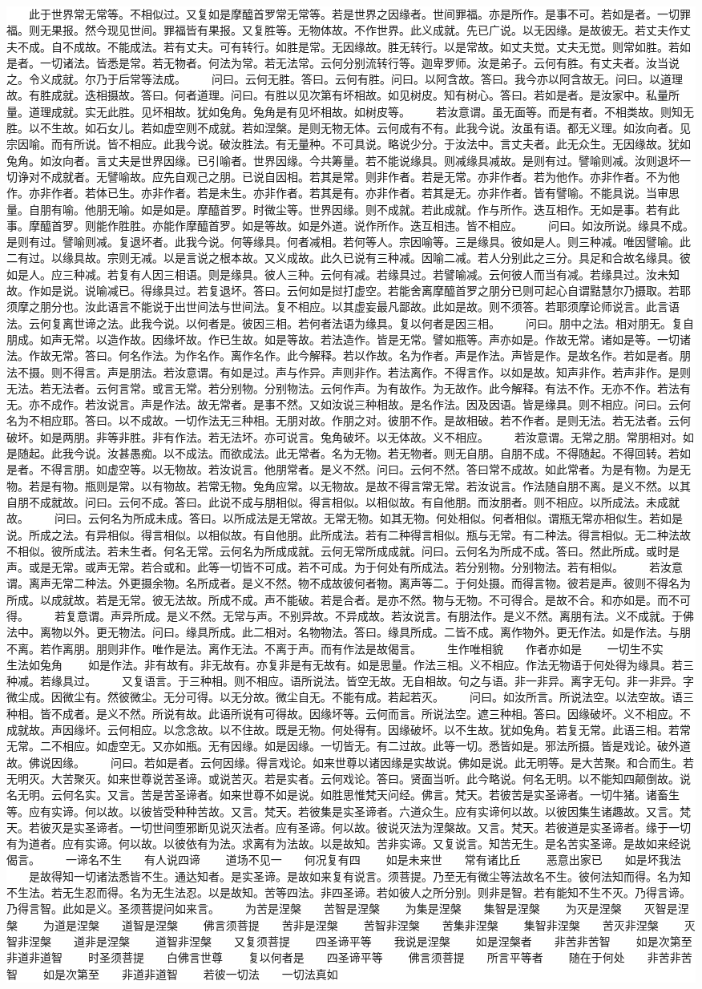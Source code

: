 　　此于世界常无常等。不相似过。又复如是摩醯首罗常无常等。若是世界之因缘者。世间罪福。亦是所作。是事不可。若如是者。一切罪福。则无果报。然今现见世间。罪福皆有果报。又复胜等。无物体故。不作世界。此义成就。先已广说。以无因缘。是故彼无。若丈夫作丈夫不成。自不成故。不能成法。若有丈夫。可有转行。如胜是常。无因缘故。胜无转行。以是常故。如丈夫觉。丈夫无觉。则常如胜。若如是者。一切诸法。皆悉是常。若无物者。何法为常。若无法常。云何分别流转行等。迦卑罗师。汝是弟子。云何有胜。有丈夫者。汝当说之。令义成就。尔乃于后常等法成。
　　问曰。云何无胜。答曰。云何有胜。问曰。以阿含故。答曰。我今亦以阿含故无。问曰。以道理故。有胜成就。迭相摄故。答曰。何者道理。问曰。有胜以见次第有坏相故。如见树皮。知有树心。答曰。若如是者。是汝家中。私量所量。道理成就。实无此胜。见坏相故。犹如兔角。兔角是有见坏相故。如树皮等。
　　若汝意谓。虽无面等。而是有者。不相类故。则知无胜。以不生故。如石女儿。若如虚空则不成就。若如涅槃。是则无物无体。云何成有不有。此我今说。汝虽有语。都无义理。如汝向者。见宗因喻。而有所说。皆不相应。此我今说。破汝胜法。有无量种。不可具说。略说少分。于汝法中。言丈夫者。此无众生。无因缘故。犹如兔角。如汝向者。言丈夫是世界因缘。已引喻者。世界因缘。今共筹量。若不能说缘具。则减缘具减故。是则有过。譬喻则减。汝则退坏一切诤对不成就者。无譬喻故。应先自观己之朋。已说自因相。若其是常。则非作者。若是无常。亦非作者。若为他作。亦非作者。不为他作。亦非作者。若体已生。亦非作者。若是未生。亦非作者。若其是有。亦非作者。若其是无。亦非作者。皆有譬喻。不能具说。当审思量。自朋有喻。他朋无喻。如是如是。摩醯首罗。时微尘等。世界因缘。则不成就。若此成就。作与所作。迭互相作。无如是事。若有此事。摩醯首罗。则能作胜胜。亦能作摩醯首罗。如是等故。如是外道。说作所作。迭互相违。皆不相应。
　　问曰。如汝所说。缘具不成。是则有过。譬喻则减。复退坏者。此我今说。何等缘具。何者减相。若何等人。宗因喻等。三是缘具。彼如是人。则三种减。唯因譬喻。此二有过。以缘具故。宗则无减。以是言说之根本故。又义成故。此久已说有三种减。因喻二减。若人分别此之三分。具足和合故名缘具。彼如是人。应三种减。若复有人因三相语。则是缘具。彼人三种。云何有减。若缘具过。若譬喻减。云何彼人而当有减。若缘具过。汝未知故。作如是说。说喻减已。得缘具过。若复退坏。答曰。云何如是挝打虚空。若能舍离摩醯首罗之朋分已则可起心自谓黠慧尔乃摄取。若耶须摩之朋分也。汝此语言不能说于出世间法与世间法。复不相应。以其虚妄最凡鄙故。此如是故。则不须答。若耶须摩论师说言。此言语法。云何复离世谛之法。此我今说。以何者是。彼因三相。若何者法语为缘具。复以何者是因三相。
　　问曰。朋中之法。相对朋无。复自朋成。如声无常。以造作故。因缘坏故。作已生故。如是等故。若法造作。皆是无常。譬如瓶等。声亦如是。作故无常。诸如是等。一切诸法。作故无常。答曰。何名作法。为作名作。离作名作。此今解释。若以作故。名为作者。声是作法。声皆是作。是故名作。若如是者。朋法不摄。则不得言。声是朋法。若汝意谓。有如是过。声与作异。声则非作。若法离作。不得言作。以如是故。知声非作。若声非作。是则无法。若无法者。云何言常。或言无常。若分别物。分别物法。云何作声。为有故作。为无故作。此今解释。有法不作。无亦不作。若法有无。亦不成作。若汝说言。声是作法。故无常者。是事不然。又如汝说三种相故。是名作法。因及因语。皆是缘具。则不相应。问曰。云何名为不相应耶。答曰。以不成故。一切作法无三种相。无朋对故。作朋之对。彼朋不作。是故相破。若不作者。是则无法。若无法者。云何破坏。如是两朋。非等非胜。非有作法。若无法坏。亦可说言。兔角破坏。以无体故。义不相应。
　　若汝意谓。无常之朋。常朋相对。如是随起。此我今说。汝甚愚痴。以不成法。而欲成法。此无常者。名为无物。若无物者。则无自朋。自朋不成。不得随起。不得回转。若如是者。不得言朋。如虚空等。以无物故。若汝说言。他朋常者。是义不然。问曰。云何不然。答曰常不成故。如此常者。为是有物。为是无物。若是有物。瓶则是常。以有物故。若常无物。兔角应常。以无物故。是故不得言常无常。若汝说言。作法随自朋不离。是义不然。以其自朋不成就故。问曰。云何不成。答曰。此说不成与朋相似。得言相似。以相似故。有自他朋。而汝朋者。则不相应。以所成法。未成就故。
　　问曰。云何名为所成未成。答曰。以所成法是无常故。无常无物。如其无物。何处相似。何者相似。谓瓶无常亦相似生。若如是说。所成之法。有异相似。得言相似。以相似故。有自他朋。此所成法。若有二种得言相似。瓶与无常。有二种法。得言相似。无二种法故不相似。彼所成法。若未生者。何名无常。云何名为所成成就。云何无常所成成就。问曰。云何名为所成不成。答曰。然此所成。或时是声。或是无常。或声无常。若合或和。此等一切皆不可成。若不可成。为于何处有所成法。若分别物。分别物法。若有相似。
　　若汝意谓。离声无常二种法。外更摄余物。名所成者。是义不然。物不成故彼何者物。离声等二。于何处摄。而得言物。彼若是声。彼则不得名为所成。以成就故。若是无常。彼无法故。所成不成。声不能破。若是合者。是亦不然。物与无物。不可得合。是故不合。和亦如是。而不可得。
　　若复意谓。声异所成。是义不然。无常与声。不别异故。不异成故。若汝说言。有朋法作。是义不然。离朋有法。义不成就。于佛法中。离物以外。更无物法。问曰。缘具所成。此二相对。名物物法。答曰。缘具所成。二皆不成。离作物外。更无作法。如是作法。与朋不离。若作离朋。朋则非作。唯作是法。离作无法。不离于声。而有作法是故偈言。
　　生作唯相貌　　作者亦如是
　　一切生不实　　生法如兔角
　　如是作法。非有故有。非无故有。亦复非是有无故有。如是思量。作法三相。义不相应。作法无物语于何处得为缘具。若三种减。若缘具过。
　　又复语言。于三种相。则不相应。语所说法。皆空无故。无自相故。句之与语。非一非异。离字无句。非一非异。字微尘成。因微尘有。然彼微尘。无分可得。以无分故。微尘自无。不能有成。若起若灭。
　　问曰。如汝所言。所说法空。以法空故。语三种相。皆不成者。是义不然。所说有故。此语所说有可得故。因缘坏等。云何而言。所说法空。遮三种相。答曰。因缘破坏。义不相应。不成就故。声因缘坏。云何相应。以念念故。以不住故。既是无物。何处得有。因缘破坏。以不生故。犹如兔角。若复无常。此语三相。若常无常。二不相应。如虚空无。又亦如瓶。无有因缘。如是因缘。一切皆无。有二过故。此等一切。悉皆如是。邪法所摄。皆是戏论。破外道故。佛说因缘。
　　问曰。若如是者。云何因缘。得言戏论。如来世尊以诸因缘是实故说。佛如是说。此无明等。是大苦聚。和合而生。若无明灭。大苦聚灭。如来世尊说苦圣谛。或说苦灭。若是实者。云何戏论。答曰。贤面当听。此今略说。何名无明。以不能知四颠倒故。说名无明。云何名实。又言。苦是苦圣谛者。如来世尊不如是说。如胜思惟梵天问经。佛言。梵天。若彼苦是实圣谛者。一切牛猪。诸畜生等。应有实谛。何以故。以彼皆受种种苦故。又言。梵天。若彼集是实圣谛者。六道众生。应有实谛何以故。以彼因集生诸趣故。又言。梵天。若彼灭是实圣谛者。一切世间堕邪断见说灭法者。应有圣谛。何以故。彼说灭法为涅槃故。又言。梵天。若彼道是实圣谛者。缘于一切有为道者。应有实谛。何以故。以彼依有为法。求离有为法故。以是故知。苦非实谛。又复说言。知苦无生。是名苦实圣谛。是故如来经说偈言。
　　一谛名不生　　有人说四谛
　　道场不见一　　何况复有四
　　如是未来世　　常有诸比丘
　　恶意出家已　　如是坏我法
　　是故得知一切诸法悉皆不生。通达知者。是实圣谛。是故如来复有说言。须菩提。乃至无有微尘等法故名不生。彼何法知而得。名为知不生法。若无生忍而得。名为无生法忍。以是故知。苦等四法。非四圣谛。若如彼人之所分别。则非是智。若有能知不生不灭。乃得言谛。乃得言智。此如是义。圣须菩提问如来言。
　　为苦是涅槃　　苦智是涅槃
　　为集是涅槃　　集智是涅槃
　　为灭是涅槃　　灭智是涅槃
　　为道是涅槃　　道智是涅槃
　　佛言须菩提　　苦非是涅槃
　　苦智非涅槃　　苦集非涅槃
　　集智非涅槃　　苦灭非涅槃
　　灭智非涅槃　　道非是涅槃
　　道智非涅槃　　又复须菩提
　　四圣谛平等　　我说是涅槃
　　如是涅槃者　　非苦非苦智
　　如是次第至　　非道非道智
　　时圣须菩提　　白佛言世尊
　　复以何者是　　四圣谛平等
　　佛言须菩提　　所言平等者
　　随在于何处　　非苦非苦智
　　如是次第至　　非道非道智
　　若彼一切法　　一切法真如